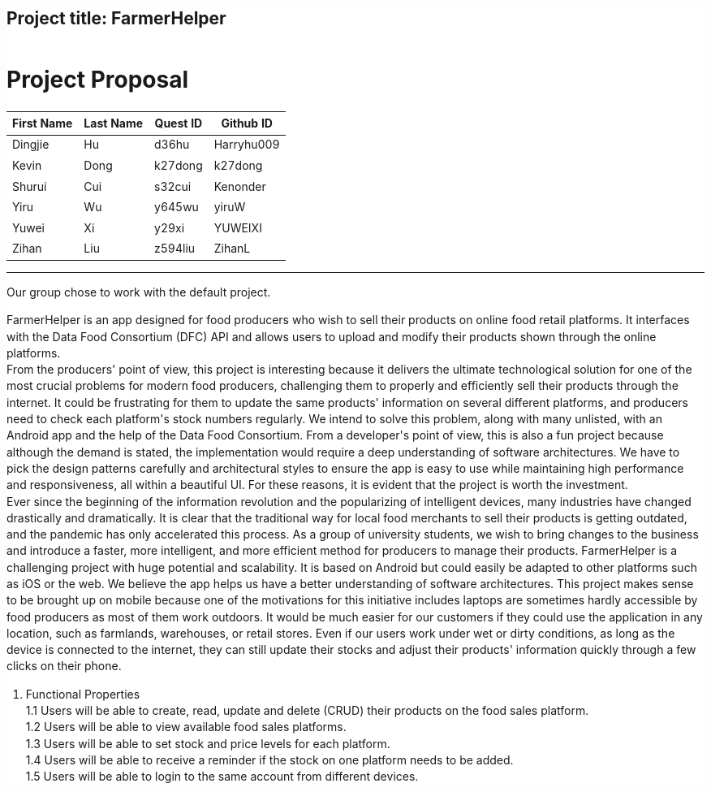 ## Project title: FarmerHelper
# Project Proposal
| First Name | Last Name | Quest ID | Github ID  |
|------------|-----------|----------|------------|
| Dingjie    | Hu        | d36hu    | Harryhu009 |
| Kevin      | Dong      | k27dong  | k27dong    |
| Shurui     | Cui       | s32cui   | Kenonder   |
| Yiru       | Wu        | y645wu   | yiruW      |
| Yuwei      | Xi        | y29xi    | YUWEIXI    |
| Zihan      | Liu       | z594liu  | ZihanL     |

----

Our group chose to work with the default project.

FarmerHelper is an app designed for food producers who wish to sell their products on online food retail platforms. It interfaces with the Data Food Consortium (DFC) API and allows users to upload and modify their products shown through the online platforms.  
From the producers' point of view, this project is interesting because it delivers the ultimate technological solution for one of the most crucial problems for modern food producers, challenging them to properly and efficiently sell their products through the internet. It could be frustrating for them to update the same products' information on several different platforms, and producers need to check each platform's stock numbers regularly. We intend to solve this problem, along with many unlisted, with an Android app and the help of the Data Food Consortium. From a developer's point of view, this is also a fun project because although the demand is stated, the implementation would require a deep understanding of software architectures. We have to pick the design patterns carefully and architectural styles to ensure the app is easy to use while maintaining high performance and responsiveness, all within a beautiful UI. For these reasons, it is evident that the project is worth the investment.  
Ever since the beginning of the information revolution and the popularizing of intelligent devices, many industries have changed drastically and dramatically. It is clear that the traditional way for local food merchants to sell their products is getting outdated, and the pandemic has only accelerated this process. As a group of university students, we wish to bring changes to the business and introduce a faster, more intelligent, and more efficient method for producers to manage their products. FarmerHelper is a challenging project with huge potential and scalability. It is based on Android but could easily be adapted to other platforms such as iOS or the web. We believe the app helps us have a better understanding of software architectures.
This project makes sense to be brought up on mobile because one of the motivations for this initiative includes laptops are sometimes hardly accessible by food producers as most of them work outdoors. It would be much easier for our customers if they could use the application in any location, such as farmlands, warehouses, or retail stores. Even if our users work under wet or dirty conditions, as long as the device is connected to the internet, they can still update their stocks and adjust their products' information quickly through a few clicks on their phone.

1. Functional Properties  
   1.1 Users will be able to create, read, update and delete (CRUD) their products on the food sales platform.   
   1.2 Users will be able to view available food sales platforms.  
   1.3 Users will be able to set stock and price levels for each platform.  
   1.4 Users will be able to receive a reminder if the stock on one platform needs to be added.  
   1.5 Users will be able to login to the same account from different devices. 
   